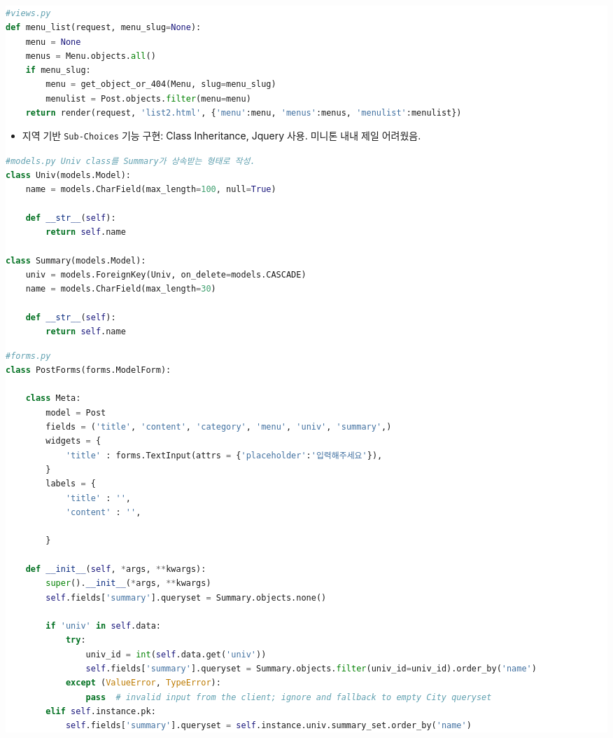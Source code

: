 ```python
#views.py
def menu_list(request, menu_slug=None):
    menu = None
    menus = Menu.objects.all()
    if menu_slug:
        menu = get_object_or_404(Menu, slug=menu_slug)
        menulist = Post.objects.filter(menu=menu)
    return render(request, 'list2.html', {'menu':menu, 'menus':menus, 'menulist':menulist})
```



-  지역 기반 `Sub-Choices` 기능 구현: Class Inheritance, Jquery 사용. 미니톤 내내 제일 어려웠음.

```python
#models.py Univ class를 Summary가 상속받는 형태로 작성.
class Univ(models.Model):
    name = models.CharField(max_length=100, null=True)
    
    def __str__(self):
        return self.name

class Summary(models.Model):
    univ = models.ForeignKey(Univ, on_delete=models.CASCADE)
    name = models.CharField(max_length=30)

    def __str__(self):
        return self.name
```

```python
#forms.py
class PostForms(forms.ModelForm):

    class Meta:
        model = Post
        fields = ('title', 'content', 'category', 'menu', 'univ', 'summary',)
        widgets = {
            'title' : forms.TextInput(attrs = {'placeholder':'입력해주세요'}),
        }
        labels = {
            'title' : '',
            'content' : '',
            
        }

    def __init__(self, *args, **kwargs):
        super().__init__(*args, **kwargs)
        self.fields['summary'].queryset = Summary.objects.none()

        if 'univ' in self.data:
            try:
                univ_id = int(self.data.get('univ'))
                self.fields['summary'].queryset = Summary.objects.filter(univ_id=univ_id).order_by('name')
            except (ValueError, TypeError):
                pass  # invalid input from the client; ignore and fallback to empty City queryset
        elif self.instance.pk:
            self.fields['summary'].queryset = self.instance.univ.summary_set.order_by('name')
```
